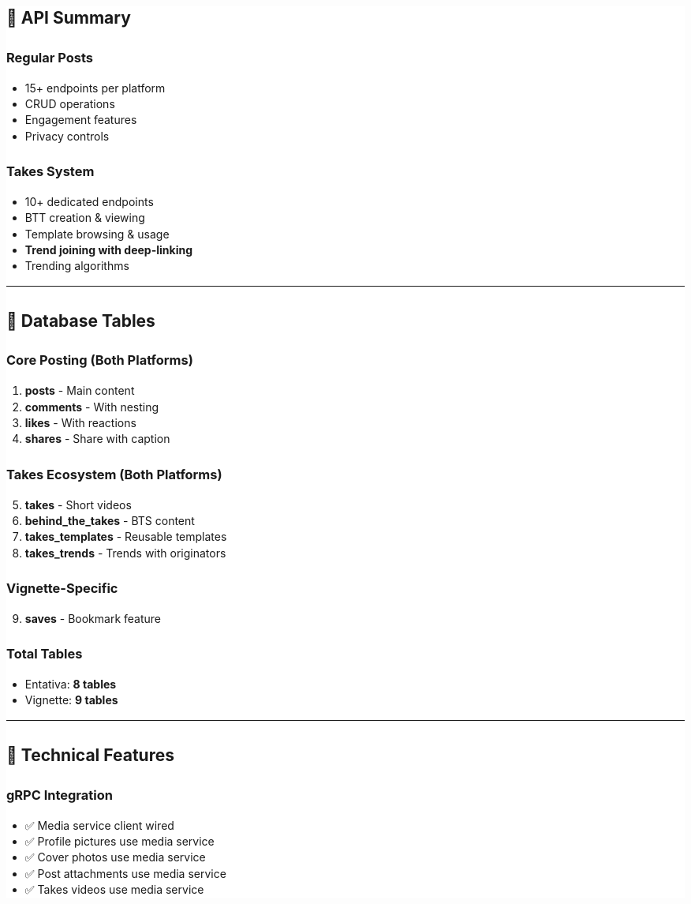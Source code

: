 
## 🎯 API Summary

### Regular Posts
- 15+ endpoints per platform
- CRUD operations
- Engagement features
- Privacy controls

### Takes System
- 10+ dedicated endpoints
- BTT creation & viewing
- Template browsing & usage
- **Trend joining with deep-linking**
- Trending algorithms

---

## 💾 Database Tables

### Core Posting (Both Platforms)
1. **posts** - Main content
2. **comments** - With nesting
3. **likes** - With reactions
4. **shares** - Share with caption

### Takes Ecosystem (Both Platforms)
5. **takes** - Short videos
6. **behind_the_takes** - BTS content
7. **takes_templates** - Reusable templates
8. **takes_trends** - Trends with originators

### Vignette-Specific
9. **saves** - Bookmark feature

### Total Tables
- Entativa: **8 tables**
- Vignette: **9 tables**

---

## 🔧 Technical Features

### gRPC Integration
- ✅ Media service client wired
- ✅ Profile pictures use media service
- ✅ Cover photos use media service
- ✅ Post attachments use media service
- ✅ Takes videos use media service
